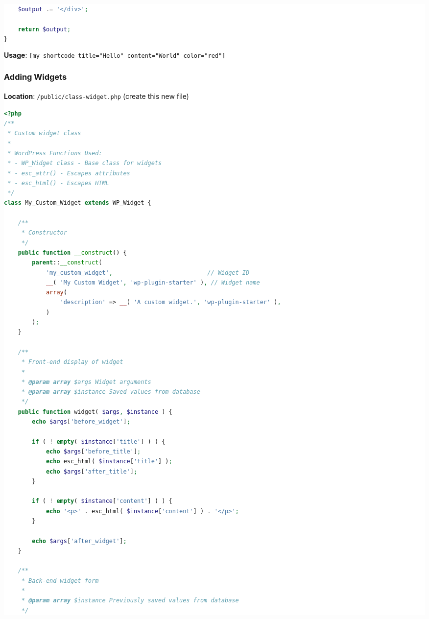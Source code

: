 ```php
    $output .= '</div>';
    
    return $output;
}
```

**Usage**: `[my_shortcode title="Hello" content="World" color="red"]`

### Adding Widgets

**Location**: `/public/class-widget.php` (create this new file)

```php
<?php
/**
 * Custom widget class
 * 
 * WordPress Functions Used:
 * - WP_Widget class - Base class for widgets
 * - esc_attr() - Escapes attributes
 * - esc_html() - Escapes HTML
 */
class My_Custom_Widget extends WP_Widget {
    
    /**
     * Constructor
     */
    public function __construct() {
        parent::__construct(
            'my_custom_widget',                           // Widget ID
            __( 'My Custom Widget', 'wp-plugin-starter' ), // Widget name
            array( 
                'description' => __( 'A custom widget.', 'wp-plugin-starter' ),
            )
        );
    }
    
    /**
     * Front-end display of widget
     * 
     * @param array $args Widget arguments
     * @param array $instance Saved values from database
     */
    public function widget( $args, $instance ) {
        echo $args['before_widget'];
        
        if ( ! empty( $instance['title'] ) ) {
            echo $args['before_title'];
            echo esc_html( $instance['title'] );
            echo $args['after_title'];
        }
        
        if ( ! empty( $instance['content'] ) ) {
            echo '<p>' . esc_html( $instance['content'] ) . '</p>';
        }
        
        echo $args['after_widget'];
    }
    
    /**
     * Back-end widget form
     * 
     * @param array $instance Previously saved values from database
     */
```